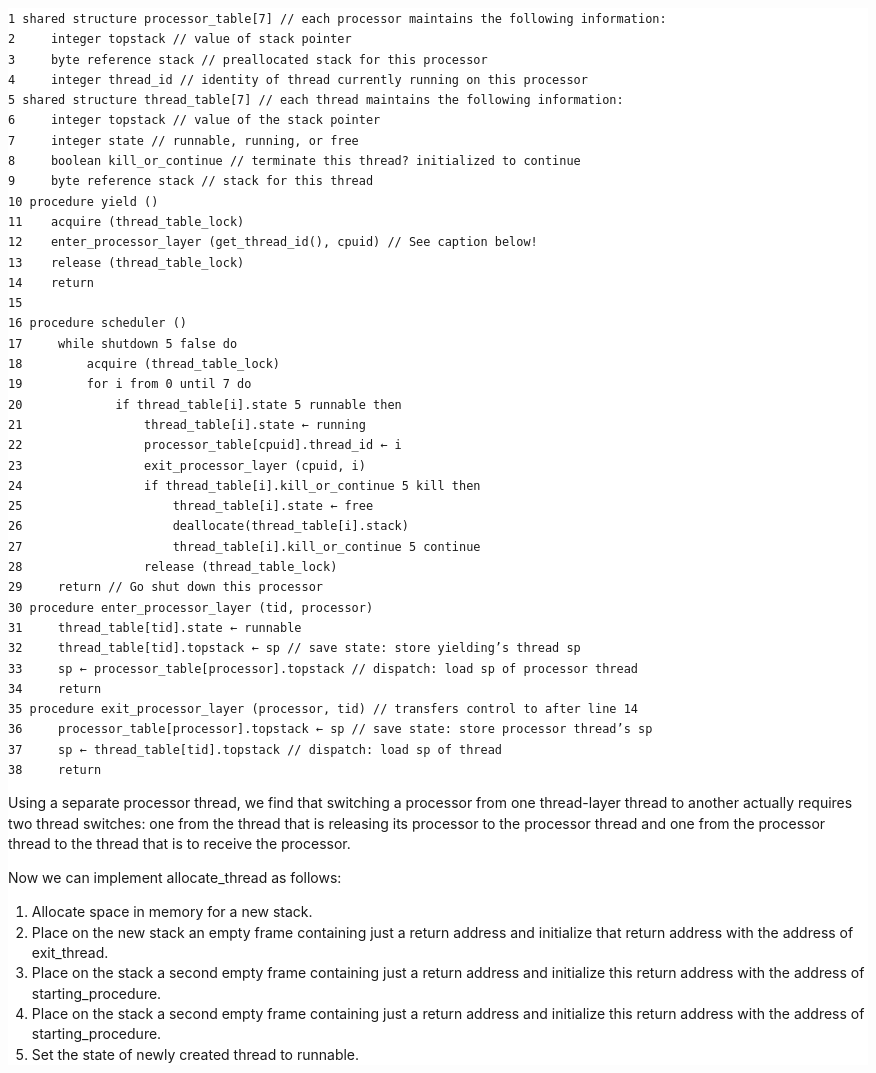```
1 shared structure processor_table[7] // each processor maintains the following information:
2     integer topstack // value of stack pointer
3     byte reference stack // preallocated stack for this processor
4     integer thread_id // identity of thread currently running on this processor
5 shared structure thread_table[7] // each thread maintains the following information:
6     integer topstack // value of the stack pointer
7     integer state // runnable, running, or free
8     boolean kill_or_continue // terminate this thread? initialized to continue
9     byte reference stack // stack for this thread
10 procedure yield ()
11    acquire (thread_table_lock)
12    enter_processor_layer (get_thread_id(), cpuid) // See caption below!
13    release (thread_table_lock)
14    return
15
16 procedure scheduler ()
17     while shutdown 5 false do
18         acquire (thread_table_lock)
19         for i from 0 until 7 do
20             if thread_table[i].state 5 runnable then
21                 thread_table[i].state ← running
22                 processor_table[cpuid].thread_id ← i
23                 exit_processor_layer (cpuid, i)
24                 if thread_table[i].kill_or_continue 5 kill then
25                     thread_table[i].state ← free
26                     deallocate(thread_table[i].stack)
27                     thread_table[i].kill_or_continue 5 continue
28                 release (thread_table_lock)
29     return // Go shut down this processor
30 procedure enter_processor_layer (tid, processor)
31     thread_table[tid].state ← runnable
32     thread_table[tid].topstack ← sp // save state: store yielding’s thread sp
33     sp ← processor_table[processor].topstack // dispatch: load sp of processor thread
34     return
35 procedure exit_processor_layer (processor, tid) // transfers control to after line 14
36     processor_table[processor].topstack ← sp // save state: store processor thread’s sp
37     sp ← thread_table[tid].topstack // dispatch: load sp of thread
38     return
```

Using a separate processor thread, we find that switching a processor from one thread-layer thread to another actually requires two thread switches: one from the thread that is releasing its processor to the processor thread and one from the processor thread to the thread that is to receive the processor.

Now we can implement allocate_thread as follows:

1. Allocate space in memory for a new stack.
2. Place on the new stack an empty frame containing just a return address and initialize that return address with the address of exit_thread.
3. Place on the stack a second empty frame containing just a return address and initialize this return address with the address of starting_procedure.
4. Place on the stack a second empty frame containing just a return address and initialize this return address with the address of starting_procedure.
5. Set the state of newly created thread to runnable.
